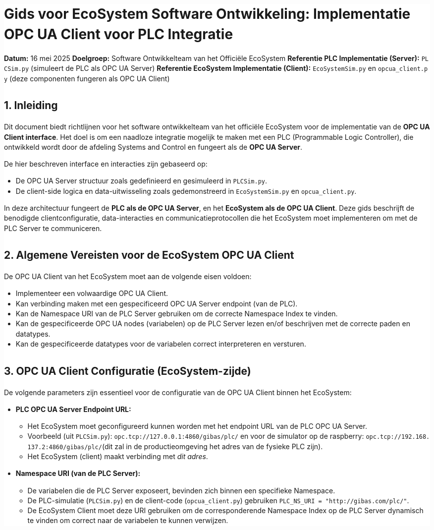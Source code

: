 # Gids voor EcoSystem Software Ontwikkeling: Implementatie OPC UA Client voor PLC Integratie

**Datum:** 16 mei 2025
**Doelgroep:** Software Ontwikkelteam van het Officiële EcoSystem
**Referentie PLC Implementatie (Server):** `PLCSim.py` (simuleert de PLC als OPC UA Server)
**Referentie EcoSystem Implementatie (Client):** `EcoSystemSim.py` en `opcua_client.py` (deze componenten fungeren als OPC UA Client)

## 1. Inleiding

Dit document biedt richtlijnen voor het software ontwikkelteam van het officiële EcoSystem voor de implementatie van de **OPC UA Client interface**. Het doel is om een naadloze integratie mogelijk te maken met een PLC (Programmable Logic Controller), die ontwikkeld wordt door de afdeling Systems and Control en fungeert als de **OPC UA Server**.

De hier beschreven interface en interacties zijn gebaseerd op:

- De OPC UA Server structuur zoals gedefinieerd en gesimuleerd in `PLCSim.py`.
- De client-side logica en data-uitwisseling zoals gedemonstreerd in `EcoSystemSim.py` en `opcua_client.py`.

In deze architectuur fungeert de **PLC als de OPC UA Server**, en het **EcoSystem als de OPC UA Client**. Deze gids beschrijft de benodigde clientconfiguratie, data-interacties en communicatieprotocollen die het EcoSystem moet implementeren om met de PLC Server te communiceren.

## 2. Algemene Vereisten voor de EcoSystem OPC UA Client

De OPC UA Client van het EcoSystem moet aan de volgende eisen voldoen:

- Implementeer een volwaardige OPC UA Client.
- Kan verbinding maken met een gespecificeerd OPC UA Server endpoint (van de PLC).
- Kan de Namespace URI van de PLC Server gebruiken om de correcte Namespace Index te vinden.
- Kan de gespecificeerde OPC UA nodes (variabelen) op de PLC Server lezen en/of beschrijven met de correcte paden en datatypes.
- Kan de gespecificeerde datatypes voor de variabelen correct interpreteren en versturen.

## 3. OPC UA Client Configuratie (EcoSystem-zijde)

De volgende parameters zijn essentieel voor de configuratie van de OPC UA Client binnen het EcoSystem:

- **PLC OPC UA Server Endpoint URL:**
  - Het EcoSystem moet geconfigureerd kunnen worden met het endpoint URL van de PLC OPC UA Server.
  - Voorbeeld (uit `PLCSim.py`): `opc.tcp://127.0.0.1:4860/gibas/plc/` en voor de simulator op de raspberry: `opc.tcp://192.168.137.2:4860/gibas/plc/`(dit zal in de productieomgeving het adres van de fysieke PLC zijn).
  - Het EcoSystem (client) maakt verbinding met *dit adres*.

- **Namespace URI (van de PLC Server):**
  - De variabelen die de PLC Server exposeert, bevinden zich binnen een specifieke Namespace.
  - De PLC-simulatie (`PLCSim.py`) en de client-code (`opcua_client.py`) gebruiken `PLC_NS_URI = "http://gibas.com/plc/"`.
  - De EcoSystem Client moet deze URI gebruiken om de corresponderende Namespace Index op de PLC Server dynamisch te vinden om correct naar de variabelen te kunnen verwijzen.
